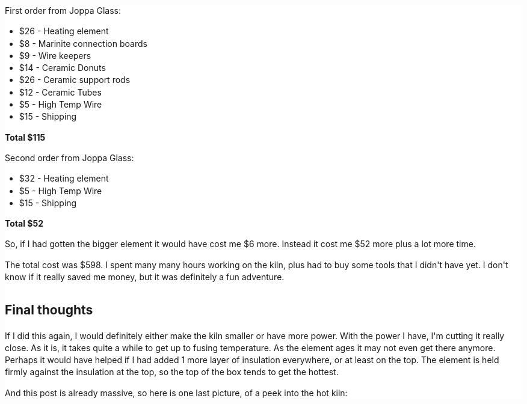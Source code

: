 First order from Joppa Glass:

* $26 - Heating element
* $8 - Marinite connection boards
* $9 - Wire keepers
* $14 - Ceramic Donuts
* $26 - Ceramic support rods
* $12 - Ceramic Tubes
* $5 - High Temp Wire
* $15 - Shipping

**Total $115**

Second order from Joppa Glass:

* $32 - Heating element
* $5 - High Temp Wire
* $15 - Shipping

**Total $52**

So, if I had gotten the bigger element it would have cost me $6 more. Instead it cost me $52 more plus a lot more time.

The total cost was $598. I spent many many hours working on the kiln, plus had to buy some tools that I didn't have yet. I don't know if it really saved me money, but it was definitely a fun adventure.

## Final thoughts

If I did this again, I would definitely either make the kiln smaller or have more power. With the power I have, I'm cutting it really close. As it is, it takes quite a while to get up to fusing temperature. As the element ages it may not even get there anymore. Perhaps it would have helped if I had added 1 more layer of insulation everywhere, or at least on the top. The element is held firmly against the insulation at the top, so the top of the box tends to get the hottest.

And this post is already massive, so here is one last picture, of a peek into the hot kiln:
